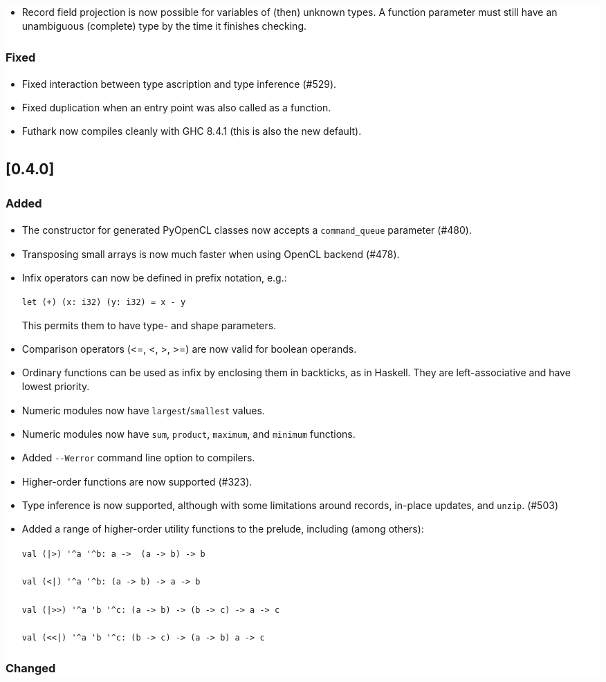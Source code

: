   * Record field projection is now possible for variables of (then)
    unknown types.  A function parameter must still have an
    unambiguous (complete) type by the time it finishes checking.

### Fixed

  * Fixed interaction between type ascription and type inference (#529).

  * Fixed duplication when an entry point was also called as a function.

  * Futhark now compiles cleanly with GHC 8.4.1 (this is also the new default).

## [0.4.0]

### Added

   * The constructor for generated PyOpenCL classes now accepts a
     `command_queue` parameter (#480).

   * Transposing small arrays is now much faster when using OpenCL
     backend (#478).

   * Infix operators can now be defined in prefix notation, e.g.:

         let (+) (x: i32) (y: i32) = x - y

     This permits them to have type- and shape parameters.

   * Comparison operators (<=, <, >, >=) are now valid for boolean
     operands.

   * Ordinary functions can be used as infix by enclosing them in
     backticks, as in Haskell.  They are left-associative and have
     lowest priority.

   * Numeric modules now have `largest`/`smallest` values.

   * Numeric modules now have `sum`, `product`, `maximum`, and
     `minimum` functions.

   * Added ``--Werror`` command line option to compilers.

   * Higher-order functions are now supported (#323).

   * Type inference is now supported, although with some limitations
     around records, in-place updates, and `unzip`. (#503)

   * Added a range of higher-order utility functions to the prelude,
     including (among others):

         val (|>) '^a '^b: a ->  (a -> b) -> b

         val (<|) '^a '^b: (a -> b) -> a -> b

         val (|>>) '^a 'b '^c: (a -> b) -> (b -> c) -> a -> c

         val (<<|) '^a 'b '^c: (b -> c) -> (a -> b) a -> c

### Changed
